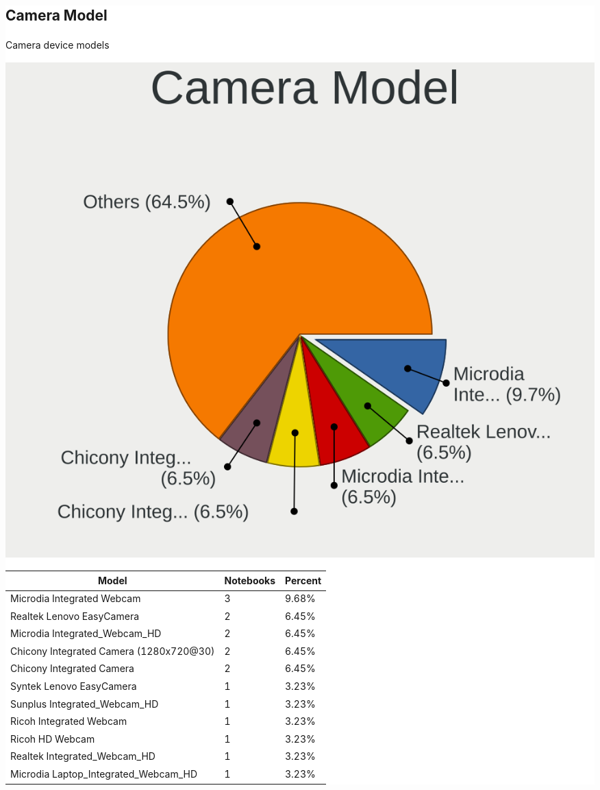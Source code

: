 Camera Model
------------

Camera device models

![Camera Model](./images/pie_chart_bsd/camera_model.svg)


| Model                                                         | Notebooks | Percent |
|---------------------------------------------------------------|-----------|---------|
| Microdia Integrated Webcam                                    | 3         | 9.68%   |
| Realtek Lenovo EasyCamera                                     | 2         | 6.45%   |
| Microdia Integrated_Webcam_HD                                 | 2         | 6.45%   |
| Chicony Integrated Camera (1280x720@30)                       | 2         | 6.45%   |
| Chicony Integrated Camera                                     | 2         | 6.45%   |
| Syntek Lenovo EasyCamera                                      | 1         | 3.23%   |
| Sunplus Integrated_Webcam_HD                                  | 1         | 3.23%   |
| Ricoh Integrated Webcam                                       | 1         | 3.23%   |
| Ricoh HD Webcam                                               | 1         | 3.23%   |
| Realtek Integrated_Webcam_HD                                  | 1         | 3.23%   |
| Microdia Laptop_Integrated_Webcam_HD                          | 1         | 3.23%   |
